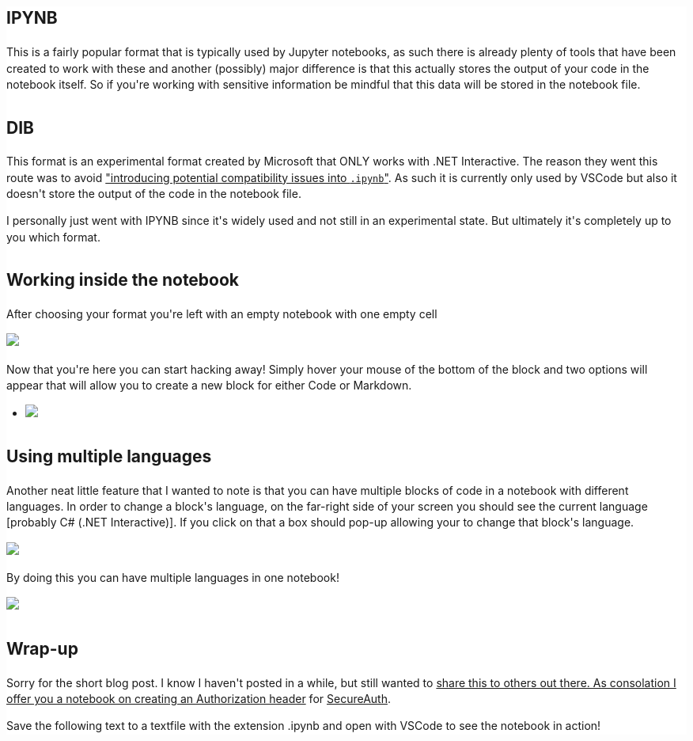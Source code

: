## IPYNB

This is a fairly popular format that is typically used by Jupyter notebooks, as such there is already plenty of tools that have been created to work with these and another (possibly) major difference is that this actually stores the output of your code in the notebook itself. So if you're working with sensitive information be mindful that this data will be stored in the notebook file.

## DIB

This format is an experimental format created by Microsoft that ONLY works with .NET Interactive. The reason they went this route was to avoid ["introducing potential compatibility issues into `.ipynb`"](https://github.com/dotnet/interactive/issues/467). As such it is currently only used by VSCode but also it doesn't store the output of the code in the notebook file.

I personally just went with IPYNB since it's widely used and not still in an experimental state. But ultimately it's completely up to you which format.

## Working inside the notebook

After choosing your format you're left with an empty notebook with one empty cell

![](https://dccoder.files.wordpress.com/2021/06/emptynotebook.png?w=1024)

Now that you're here you can start hacking away! Simply hover your mouse of the bottom of the block and two options will appear that will allow you to create a new block for either Code or Markdown.

- ![](https://dccoder.files.wordpress.com/2021/06/newblock.png?w=1024)
    

## Using multiple languages

Another neat little feature that I wanted to note is that you can have multiple blocks of code in a notebook with different languages. In order to change a block's language, on the far-right side of your screen you should see the current language \[probably C# (.NET Interactive)\]. If you click on that a box should pop-up allowing your to change that block's language.

![](https://dccoder.files.wordpress.com/2021/06/selectlanguage.png?w=1024)

By doing this you can have multiple languages in one notebook!

![](https://dccoder.files.wordpress.com/2021/06/multiplelanguages.png?w=300)

## Wrap-up

Sorry for the short blog post. I know I haven't posted in a while, but still wanted to [share this to others out there. As consolation I offer you a notebook on creating an Authorization header](https://docs.secureauth.com/2006/en/authentication-api-guide.html) for [SecureAuth](https://www.secureauth.com/).

Save the following text to a textfile with the extension .ipynb and open with VSCode to see the notebook in action!
